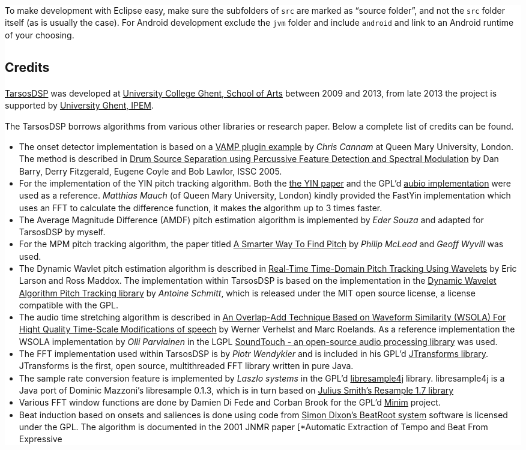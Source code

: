To make development with Eclipse easy, make sure the subfolders of `src` are marked as “source folder”, and not the `src` folder itself (as is
usually the case). For Android development exclude the `jvm` folder and include `android` and link to an Android runtime of your choosing.

## Credits

[TarsosDSP](http://0110.be/tag/TarsosDSP) was developed at [University College Ghent, School of Arts](http://schoolofartsgent.be) between 2009
and 2013, from late 2013 the project is supported by [University Ghent, IPEM](http://www.ipem.ugent.be).

The TarsosDSP borrows algorithms from various other libraries or research paper. Below a complete list of credits can be found.

  - The onset detector implementation is based on a [VAMP plugin example](http://vamp-plugins.org/code-doc/PercussionOnsetDetector_8cpp-source.html)
    by *Chris Cannam* at Queen Mary University, London. The method is described in [Drum Source Separation using Percussive Feature
    Detection and Spectral Modulation](http://eprints.nuim.ie/699/1/ELE-Bob9.pdf) by Dan Barry, Derry Fitzgerald, Eugene Coyle and Bob Lawlor, ISSC 2005.
  - For the implementation of the YIN pitch tracking algorithm. Both the [the YIN paper](http://recherche.ircam.fr/equipes/pcm/cheveign/ps/2002_JASA_YIN_proof.pdf)
    and the GPL’d [aubio implementation](http://aubio.org) were used as a reference. *Matthias Mauch* (of Queen Mary University, London)
    kindly provided the FastYin implementation which uses an FFT to calculate the difference function, it makes the algorithm up to 3
    times faster.
  - The Average Magnitude Difference (AMDF) pitch estimation algorithm is implemented by *Eder Souza* and adapted for TarsosDSP by myself.
  - For the MPM pitch tracking algorithm, the paper titled [A Smarter Way To Find Pitch](http://miracle.otago.ac.nz/tartini/papers/A_Smarter_Way_to_Find_Pitch.pdf)
    by *Philip McLeod* and *Geoff Wyvill* was used. 
  - The Dynamic Wavlet pitch estimation algorithm is described in [Real-Time Time-Domain Pitch Tracking Using Wavelets](http://online.physics.uiuc.edu/courses/phys193/NSF_REU_Reports/2005_reu/Real-Time_Time-Domain_Pitch_Tracking_Using_Wavelets.pdf)
    by Eric Larson and Ross Maddox. The implementation within TarsosDSP is based on the implementation in the [Dynamic Wavelet Algorithm Pitch Tracking library](http://www.schmittmachine.com/dywapitchtrack.html) by
    *Antoine Schmitt*, which is released under the MIT open source license, a license compatible with the GPL.
  - The audio time stretching algorithm is described in [An Overlap-Add Technique Based on Waveform Similarity (WSOLA) For Hight Quality
    Time-Scale Modifications of speech](http://mir.cs.nthu.edu.tw/users/litbee/RelatedPaper/[WSOLA]An%20overlap-add%20technique%20based%20on%20waveform%20similarity%20\(WSOLA\)%20for%20high-quality%20time-scale%20modifications%20of%20speech.pdf)
    by Werner Verhelst and Marc Roelands. As a reference implementation the WSOLA implementation by *Olli Parviainen* in the LGPL
    [SoundTouch - an open-source audio processing
    library](http://www.surina.net/soundtouch/) was used.
  - The FFT implementation used within TarsosDSP is by *Piotr Wendykier* and is included in his GPL’d [JTransforms library](https://sites.google.com/site/piotrwendykier/software/jtransforms). 
    JTransforms is the first, open source, multithreaded FFT library written in pure Java. 
  - The sample rate conversion feature is implemented by *Laszlo systems* in the GPL’d [libresample4j](https://github.com/dnault-laszlo/libresample4j)
    library. libresample4j is a Java port of Dominic Mazzoni’s libresample 0.1.3, which is in turn based on [Julius Smith’s Resample 1.7 library](http://www-ccrma.stanford.edu/~jos/resample/)
  - Various FFT window functions are done by Damien Di Fede and Corban Brook for the GPL’d [Minim](http://code.compartmental.net/tools/minim/) project.
  - Beat induction based on onsets and saliences is done using code from [Simon Dixon’s BeatRoot system](http://www.eecs.qmul.ac.uk/~simond/beatroot/.The) software
    is licensed under the GPL. The algorithm is documented in the 2001 JNMR paper [*Automatic Extraction of Tempo and Beat From Expressive